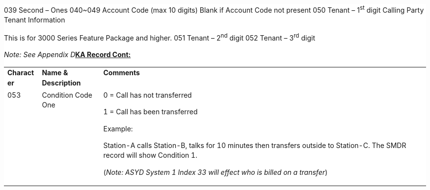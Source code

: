   <tr>
   <td>039
   </td>
   <td>Second – Ones
   </td>
  </tr>
  <tr>
   <td>040~049
   </td>
   <td>Account Code (max 10 digits)
   </td>
   <td>Blank if Account Code not present
   </td>
  </tr>
  <tr>
   <td>050
   </td>
   <td>Tenant – 1<sup>st</sup> digit
   </td>
   <td rowspan="3" >Calling Party Tenant Information
<p>
This is for 3000 Series Feature Package and higher.
   </td>
  </tr>
  <tr>
   <td>051
   </td>
   <td>Tenant – 2<sup>nd</sup> digit
   </td>
  </tr>
  <tr>
   <td>052
   </td>
   <td>Tenant – 3<sup>rd</sup> digit
   </td>
  </tr>
</table>

_Note: See Appendix D_**<span style="text-decoration:underline;">KA Record Cont:</span>**

<table>
  <tr>
   <td><strong>Character</strong>
   </td>
   <td><strong>Name & Description</strong>
   </td>
   <td><strong>Comments</strong>
   </td>
  </tr>
  <tr>
   <td>053
   </td>
   <td>Condition Code One
   </td>
   <td>0 = Call has not transferred
<p>
1 = Call has been transferred
<p>
Example:
<p>
Station-A calls Station-B, talks for 10 minutes then transfers outside to Station-C.  The SMDR record will show Condition 1.
<p>
(<em>Note: ASYD System 1 Index 33 will effect who is billed on a transfer</em>)